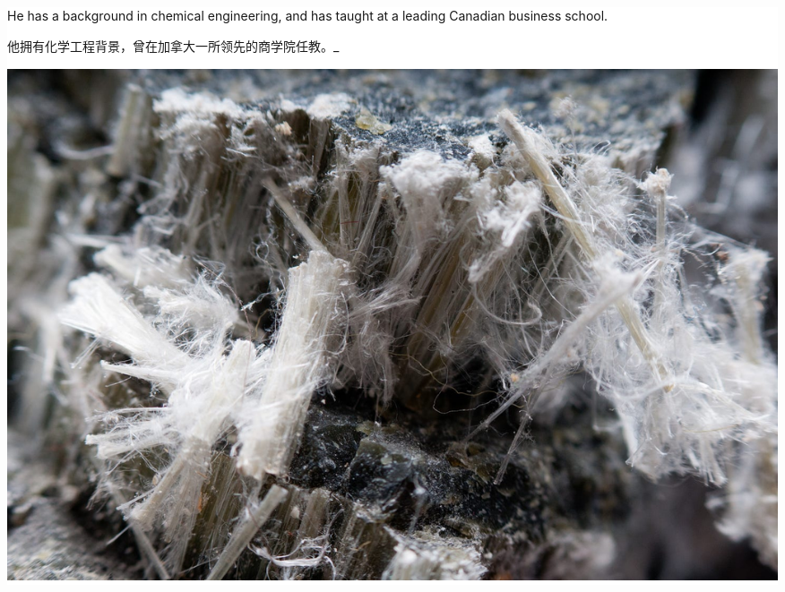 He has a background in chemical engineering, and has taught at a leading Canadian business school.  

他拥有化学工程背景，曾在加拿大一所领先的商学院任教。_

[![](https3A2F2Fsubstack-post-media.s3.amazonaws.com2Fpublic2Fimages2Ffda37392-fa8c-4f99-8a7f-e2463e58f2c5_4288x2848.jpeg)](https://substackcdn.com/image/fetch/f_auto,q_auto:good,fl_progressive:steep/https%3A%2F%2Fsubstack-post-media.s3.amazonaws.com%2Fpublic%2Fimages%2Ffda37392-fa8c-4f99-8a7f-e2463e58f2c5_4288x2848.jpeg)
